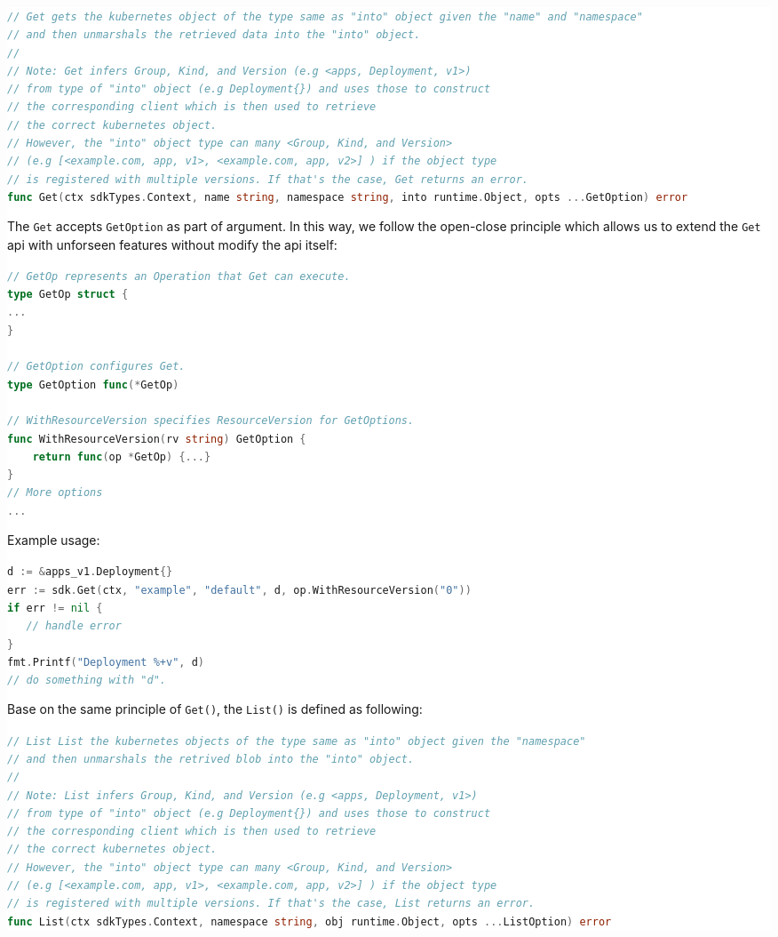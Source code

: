 ```go
// Get gets the kubernetes object of the type same as "into" object given the "name" and "namespace"
// and then unmarshals the retrieved data into the "into" object.
//
// Note: Get infers Group, Kind, and Version (e.g <apps, Deployment, v1>)
// from type of "into" object (e.g Deployment{}) and uses those to construct
// the corresponding client which is then used to retrieve
// the correct kubernetes object.
// However, the "into" object type can many <Group, Kind, and Version> 
// (e.g [<example.com, app, v1>, <example.com, app, v2>] ) if the object type
// is registered with multiple versions. If that's the case, Get returns an error.
func Get(ctx sdkTypes.Context, name string, namespace string, into runtime.Object, opts ...GetOption) error
```

The `Get` accepts `GetOption` as part of argument. In this way, we follow the open-close principle 
which allows us to extend the `Get` api with unforseen features without modify the api itself:

```go
// GetOp represents an Operation that Get can execute.
type GetOp struct {
...
}

// GetOption configures Get.
type GetOption func(*GetOp)

// WithResourceVersion specifies ResourceVersion for GetOptions.
func WithResourceVersion(rv string) GetOption {
	return func(op *GetOp) {...}
}
// More options
...
```

Example usage:
```go
d := &apps_v1.Deployment{}
err := sdk.Get(ctx, "example", "default", d, op.WithResourceVersion("0"))
if err != nil {
   // handle error
}
fmt.Printf("Deployment %+v", d)
// do something with "d".
```

Base on the same principle of `Get()`, the `List()` is defined as following:

```go
// List List the kubernetes objects of the type same as "into" object given the "namespace"
// and then unmarshals the retrived blob into the "into" object.
//
// Note: List infers Group, Kind, and Version (e.g <apps, Deployment, v1>)
// from type of "into" object (e.g Deployment{}) and uses those to construct
// the corresponding client which is then used to retrieve
// the correct kubernetes object.
// However, the "into" object type can many <Group, Kind, and Version> 
// (e.g [<example.com, app, v1>, <example.com, app, v2>] ) if the object type
// is registered with multiple versions. If that's the case, List returns an error.
func List(ctx sdkTypes.Context, namespace string, obj runtime.Object, opts ...ListOption) error
```
